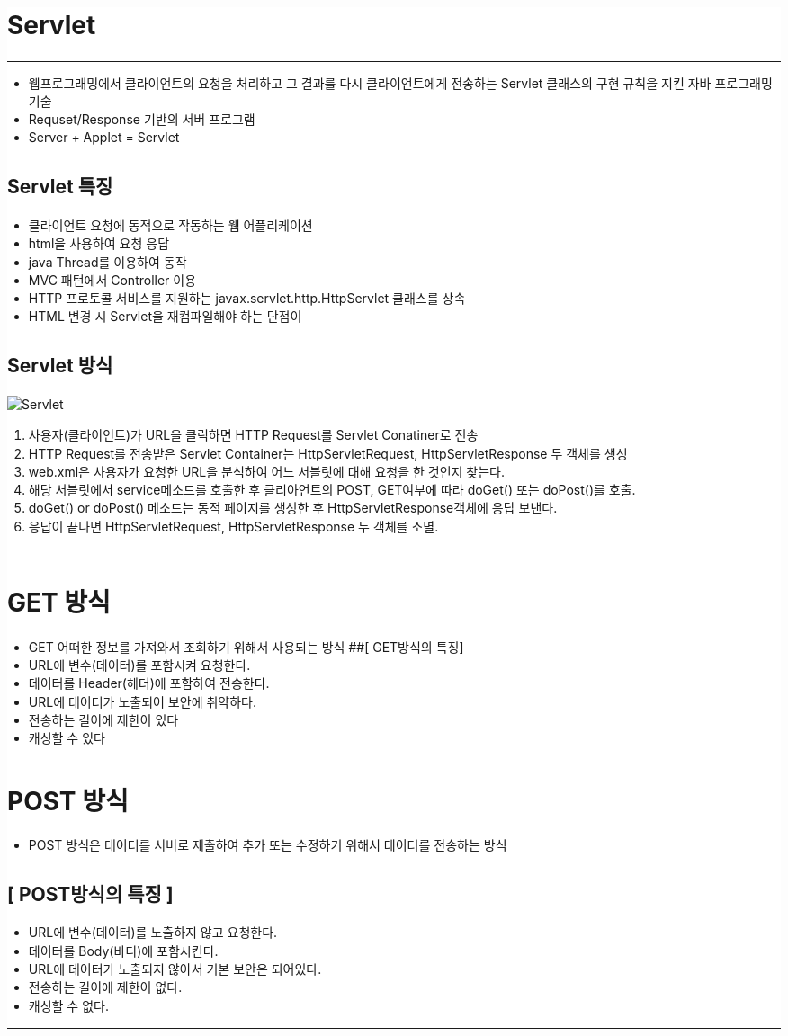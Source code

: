 # Servlet
***
- 웹프로그래밍에서 클라이언트의 요청을 처리하고 그 결과를 다시 클라이언트에게
전송하는 Servlet 클래스의 구현 규칙을 지킨 자바 프로그래밍 기술
- Requset/Response 기반의 서버 프로그램
- Server + Applet = Servlet

## Servlet 특징
- 클라이언트 요청에 동적으로 작동하는 웹 어플리케이션
- html을 사용하여 요청 응답
- java Thread를 이용하여 동작
- MVC 패턴에서 Controller 이용
- HTTP 프로토콜 서비스를 지원하는 javax.servlet.http.HttpServlet 클래스를 상속
- HTML 변경 시 Servlet을 재컴파일해야 하는 단점이

## Servlet 방식
![Servlet](/uploads/3f55c9e88dfe6aa96c39386341f2485a/Servlet.png)

1. 사용자(클라이언트)가 URL을 클릭하면 HTTP Request를 Servlet Conatiner로 전송
2. HTTP Request를 전송받은 Servlet Container는 HttpServletRequest, HttpServletResponse 두 객체를 생성
3. web.xml은 사용자가 요청한 URL을 분석하여 어느 서블릿에 대해 요청을 한 것인지 찾는다.
4. 해당 서블릿에서 service메소드를 호출한 후 클리아언트의 POST, GET여부에 따라 doGet() 또는 doPost()를 호출.
5. doGet() or doPost() 메소드는 동적 페이지를 생성한 후 HttpServletResponse객체에 응답 보낸다.
6. 응답이 끝나면 HttpServletRequest, HttpServletResponse 두 객체를 소멸.

***
# GET 방식
- GET 어떠한 정보를 가져와서 조회하기 위해서 사용되는 방식
##[ GET방식의 특징]
- URL에 변수(데이터)를 포함시켜 요청한다.
- 데이터를 Header(헤더)에 포함하여 전송한다.
- URL에 데이터가 노출되어 보안에 취약하다.
- 전송하는 길이에 제한이 있다
- 캐싱할 수 있다

# POST 방식
- POST 방식은 데이터를 서버로 제출하여 추가 또는 수정하기 위해서 데이터를 전송하는 방식
## [ POST방식의 특징 ]
- URL에 변수(데이터)를 노출하지 않고 요청한다.
- 데이터를 Body(바디)에 포함시킨다.
- URL에 데이터가 노출되지 않아서 기본 보안은 되어있다.
- 전송하는 길이에 제한이 없다.
- 캐싱할 수 없다.

***
